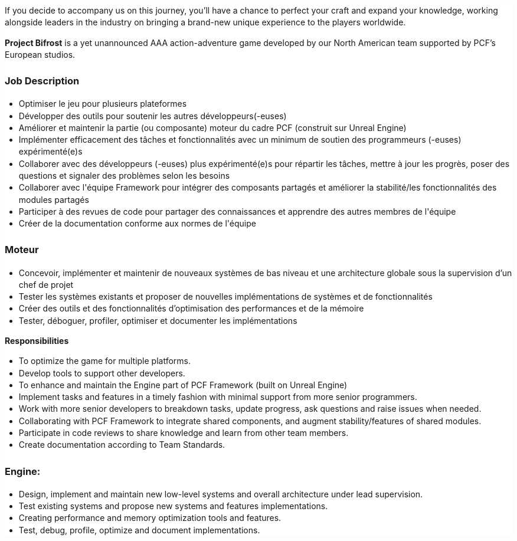 If you decide to accompany us on this journey, you’ll have a chance to perfect your craft and expand your knowledge, working alongside leaders in the industry on bringing a brand-new unique experience to the players worldwide.  
  
 **Project Bifrost** is a yet unannounced AAA action-adventure game developed by our North American team supported by PCF’s European studios.

### Job Description

  * Optimiser le jeu pour plusieurs plateformes 
  * Développer des outils pour soutenir les autres développeurs(-euses)
  * Améliorer et maintenir la partie (ou composante) moteur du cadre PCF (construit sur Unreal Engine) 
  * Implémenter efficacement des tâches et fonctionnalités avec un minimum de soutien des programmeurs (-euses) expérimenté(e)s 
  * Collaborer avec des développeurs (-euses) plus expérimenté(e)s pour répartir les tâches, mettre à jour les progrès, poser des questions et signaler des problèmes selon les besoins
  * Collaborer avec l'équipe Framework pour intégrer des composants partagés et améliorer la stabilité/les fonctionnalités des modules partagés 
  * Participer à des revues de code pour partager des connaissances et apprendre des autres membres de l'équipe 
  * Créer de la documentation conforme aux normes de l'équipe 

### Moteur

  * Concevoir, implémenter et maintenir de nouveaux systèmes de bas niveau et une architecture globale sous la supervision d’un chef de projet 
  * Tester les systèmes existants et proposer de nouvelles implémentations de systèmes et de fonctionnalités 
  * Créer des outils et des fonctionnalités d’optimisation des performances et de la mémoire 
  * Tester, déboguer, profiler, optimiser et documenter les implémentations

  
**Responsibilities**

  * To optimize the game for multiple platforms. 
  * Develop tools to support other developers. 
  * To enhance and maintain the Engine part of PCF Framework (built on Unreal Engine)
  * Implement tasks and features in a timely fashion with minimal support from more senior programmers.
  * Work with more senior developers to breakdown tasks, update progress, ask questions and raise issues when needed.
  * Collaborating with PCF Framework to integrate shared components, and augment stability/features of shared modules.
  * Participate in code reviews to share knowledge and learn from other team members.
  * Create documentation according to Team Standards.

### Engine:

  * Design, implement and maintain new low-level systems and overall architecture under lead supervision.
  * Test existing systems and propose new systems and features implementations.
  * Creating performance and memory optimization tools and features.
  * Test, debug, profile, optimize and document implementations.
